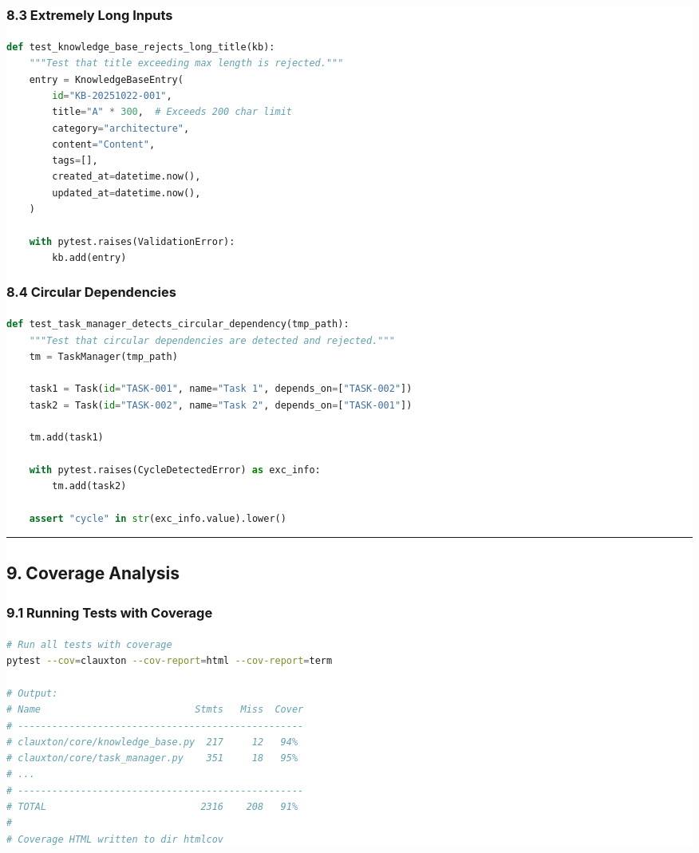 ### 8.3 Extremely Long Inputs

```python
def test_knowledge_base_rejects_long_title(kb):
    """Test that title exceeding max length is rejected."""
    entry = KnowledgeBaseEntry(
        id="KB-20251022-001",
        title="A" * 300,  # Exceeds 200 char limit
        category="architecture",
        content="Content",
        tags=[],
        created_at=datetime.now(),
        updated_at=datetime.now(),
    )

    with pytest.raises(ValidationError):
        kb.add(entry)
```

### 8.4 Circular Dependencies

```python
def test_task_manager_detects_circular_dependency(tmp_path):
    """Test that circular dependencies are detected and rejected."""
    tm = TaskManager(tmp_path)

    task1 = Task(id="TASK-001", name="Task 1", depends_on=["TASK-002"])
    task2 = Task(id="TASK-002", name="Task 2", depends_on=["TASK-001"])

    tm.add(task1)

    with pytest.raises(CycleDetectedError) as exc_info:
        tm.add(task2)

    assert "cycle" in str(exc_info.value).lower()
```

---

## 9. Coverage Analysis

### 9.1 Running Tests with Coverage

```bash
# Run all tests with coverage
pytest --cov=clauxton --cov-report=html --cov-report=term

# Output:
# Name                           Stmts   Miss  Cover
# --------------------------------------------------
# clauxton/core/knowledge_base.py  217     12   94%
# clauxton/core/task_manager.py    351     18   95%
# ...
# --------------------------------------------------
# TOTAL                           2316    208   91%
#
# Coverage HTML written to dir htmlcov
```

